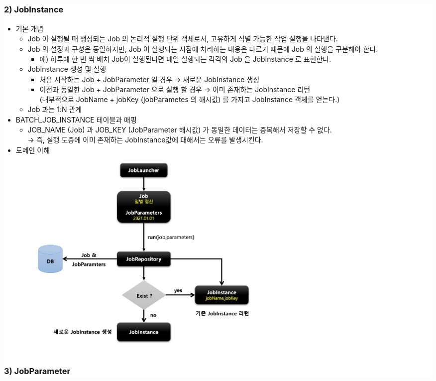 ### 2) JobInstance

* 기본 개념
    * Job 이 실행될 때 생성되는 Job 의 논리적 실행 단위 객체로서, 고유하게 식별 가능한 작업 실행을 나타낸다.
    * Job 의 설정과 구성은 동일하지만, Job 이 실행되는 시점에 처리하는 내용은 다르기 때문에 Job 의 실행을 구분해야 한다.
        * 예) 하루에 한 번 씩 배치 Job이 실행된다면 매일 실행되는 각각의 Job 을 JobInstance 로 표현한다.
    * JobInstance 생성 및 실행
        * 처음 시작하는 Job + JobParameter 일 경우 → 새로운 JobInstance 생성
        * 이전과 동일한 Job + JobParameter  으로 실행 할 경우 → 이미 존재하는 JobInstance 리턴<br>
        (내부적으로 JobName + jobKey (jobParametes 의 해시값) 를 가지고  JobInstance 객체를 얻는다.)
    * Job 과는 1:N 관계
* BATCH_JOB_INSTANCE  테이블과 매핑
    * JOB_NAME (Job) 과 JOB_KEY (JobParameter 해시값) 가 동일한 데이터는 중복해서 저장할 수 없다.<br>
    → 즉, 실행 도중에 이미 존재하는 JobInstance값에 대해서는 오류를 발생시킨다.
* 도메인 이해<br><img src="./resources/03-02.png"  width="500"/>

### 3) JobParameter
